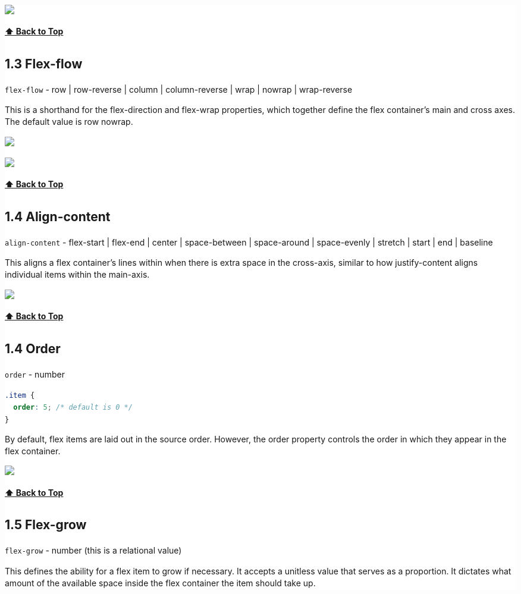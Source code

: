 ![](https://samanthaming.gumlet.io/flexbox30/10-flex-wrap.jpg.gz)

**[⬆ Back to Top](#flexbox)**


## 1.3 Flex-flow

`flex-flow` - row | row-reverse | column | column-reverse | wrap | nowrap | wrap-reverse

This is a shorthand for the flex-direction and flex-wrap properties, which together define the flex container’s main and cross axes. The default value is row nowrap.

![](https://cdn.hashnode.com/res/hashnode/image/upload/v1592610517892/2LRbRRnu_.png)

![](https://miro.medium.com/max/3160/1*xAPNrU9sKijsJnMJOTyUBA.png)

**[⬆ Back to Top](#flexbox)**


## 1.4 Align-content

`align-content` - flex-start | flex-end | center | space-between | space-around | space-evenly | stretch | start | end | baseline

This aligns a flex container’s lines within when there is extra space in the cross-axis, similar to how justify-content aligns individual items within the main-axis.

![](https://on.notist.cloud/slides/deck501/large-30.png)

**[⬆ Back to Top](#flexbox)**


## 1.4 Order

`order` - number

```css
.item {
  order: 5; /* default is 0 */
}
```

By default, flex items are laid out in the source order. However, the order property controls the order in which they appear in the flex container.

![](https://coursesweb.net/addons/css/flexbox-order.jpg)

**[⬆ Back to Top](#flexbox)**


## 1.5 Flex-grow

`flex-grow` - number (this is a relational value)

This defines the ability for a flex item to grow if necessary. It accepts a unitless value that serves as a proportion. It dictates what amount of the available space inside the flex container the item should take up.

